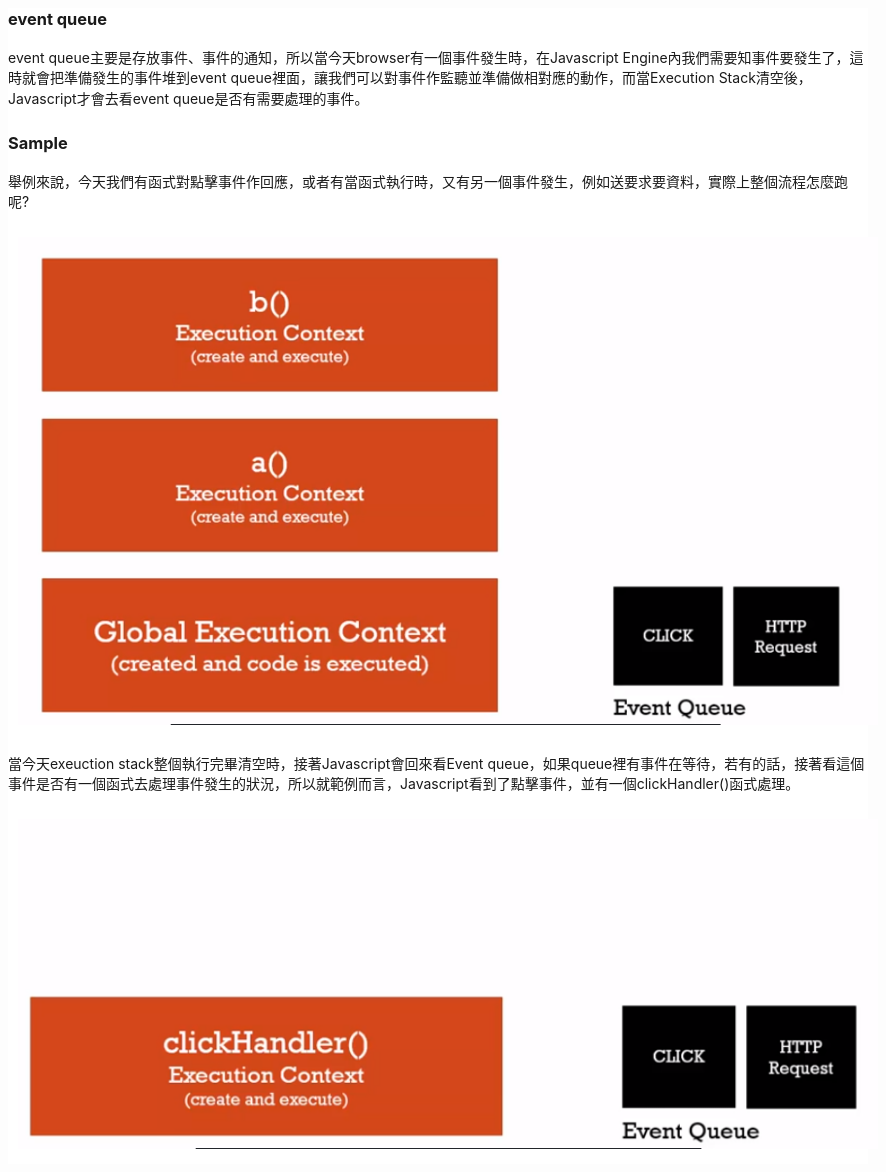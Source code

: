 ### event queue
event queue主要是存放事件、事件的通知，所以當今天browser有一個事件發生時，在Javascript Engine內我們需要知事件要發生了，這時就會把準備發生的事件堆到event queue裡面，讓我們可以對事件作監聽並準備做相對應的動作，而當Execution Stack清空後，Javascript才會去看event queue是否有需要處理的事件。

### Sample
舉例來說，今天我們有函式對點擊事件作回應，或者有當函式執行時，又有另一個事件發生，例如送要求要資料，實際上整個流程怎麼跑呢?

<img style="width:100%;height:auto;padding:10px" src="../images/asyn1.png">

當今天exeuction stack整個執行完畢清空時，接著Javascript會回來看Event queue，如果queue裡有事件在等待，若有的話，接著看這個事件是否有一個函式去處理事件發生的狀況，所以就範例而言，Javascript看到了點擊事件，並有一個clickHandler()函式處理。

<img style="width:100%;height:auto;padding:10px" src="../images/asyn2.png">

